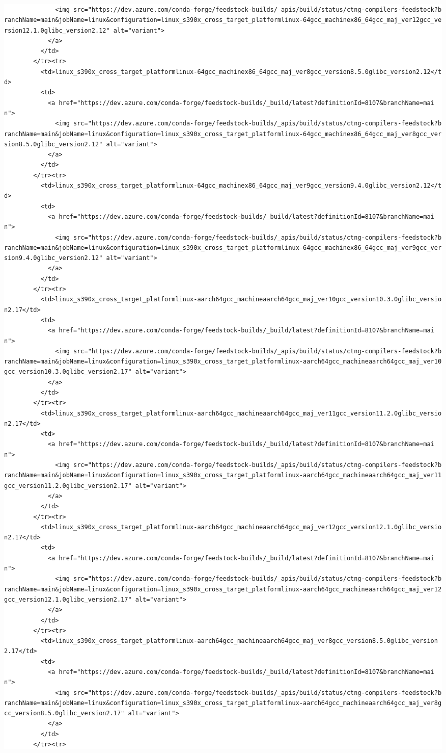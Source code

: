                   <img src="https://dev.azure.com/conda-forge/feedstock-builds/_apis/build/status/ctng-compilers-feedstock?branchName=main&jobName=linux&configuration=linux_s390x_cross_target_platformlinux-64gcc_machinex86_64gcc_maj_ver12gcc_version12.1.0glibc_version2.12" alt="variant">
                </a>
              </td>
            </tr><tr>
              <td>linux_s390x_cross_target_platformlinux-64gcc_machinex86_64gcc_maj_ver8gcc_version8.5.0glibc_version2.12</td>
              <td>
                <a href="https://dev.azure.com/conda-forge/feedstock-builds/_build/latest?definitionId=8107&branchName=main">
                  <img src="https://dev.azure.com/conda-forge/feedstock-builds/_apis/build/status/ctng-compilers-feedstock?branchName=main&jobName=linux&configuration=linux_s390x_cross_target_platformlinux-64gcc_machinex86_64gcc_maj_ver8gcc_version8.5.0glibc_version2.12" alt="variant">
                </a>
              </td>
            </tr><tr>
              <td>linux_s390x_cross_target_platformlinux-64gcc_machinex86_64gcc_maj_ver9gcc_version9.4.0glibc_version2.12</td>
              <td>
                <a href="https://dev.azure.com/conda-forge/feedstock-builds/_build/latest?definitionId=8107&branchName=main">
                  <img src="https://dev.azure.com/conda-forge/feedstock-builds/_apis/build/status/ctng-compilers-feedstock?branchName=main&jobName=linux&configuration=linux_s390x_cross_target_platformlinux-64gcc_machinex86_64gcc_maj_ver9gcc_version9.4.0glibc_version2.12" alt="variant">
                </a>
              </td>
            </tr><tr>
              <td>linux_s390x_cross_target_platformlinux-aarch64gcc_machineaarch64gcc_maj_ver10gcc_version10.3.0glibc_version2.17</td>
              <td>
                <a href="https://dev.azure.com/conda-forge/feedstock-builds/_build/latest?definitionId=8107&branchName=main">
                  <img src="https://dev.azure.com/conda-forge/feedstock-builds/_apis/build/status/ctng-compilers-feedstock?branchName=main&jobName=linux&configuration=linux_s390x_cross_target_platformlinux-aarch64gcc_machineaarch64gcc_maj_ver10gcc_version10.3.0glibc_version2.17" alt="variant">
                </a>
              </td>
            </tr><tr>
              <td>linux_s390x_cross_target_platformlinux-aarch64gcc_machineaarch64gcc_maj_ver11gcc_version11.2.0glibc_version2.17</td>
              <td>
                <a href="https://dev.azure.com/conda-forge/feedstock-builds/_build/latest?definitionId=8107&branchName=main">
                  <img src="https://dev.azure.com/conda-forge/feedstock-builds/_apis/build/status/ctng-compilers-feedstock?branchName=main&jobName=linux&configuration=linux_s390x_cross_target_platformlinux-aarch64gcc_machineaarch64gcc_maj_ver11gcc_version11.2.0glibc_version2.17" alt="variant">
                </a>
              </td>
            </tr><tr>
              <td>linux_s390x_cross_target_platformlinux-aarch64gcc_machineaarch64gcc_maj_ver12gcc_version12.1.0glibc_version2.17</td>
              <td>
                <a href="https://dev.azure.com/conda-forge/feedstock-builds/_build/latest?definitionId=8107&branchName=main">
                  <img src="https://dev.azure.com/conda-forge/feedstock-builds/_apis/build/status/ctng-compilers-feedstock?branchName=main&jobName=linux&configuration=linux_s390x_cross_target_platformlinux-aarch64gcc_machineaarch64gcc_maj_ver12gcc_version12.1.0glibc_version2.17" alt="variant">
                </a>
              </td>
            </tr><tr>
              <td>linux_s390x_cross_target_platformlinux-aarch64gcc_machineaarch64gcc_maj_ver8gcc_version8.5.0glibc_version2.17</td>
              <td>
                <a href="https://dev.azure.com/conda-forge/feedstock-builds/_build/latest?definitionId=8107&branchName=main">
                  <img src="https://dev.azure.com/conda-forge/feedstock-builds/_apis/build/status/ctng-compilers-feedstock?branchName=main&jobName=linux&configuration=linux_s390x_cross_target_platformlinux-aarch64gcc_machineaarch64gcc_maj_ver8gcc_version8.5.0glibc_version2.17" alt="variant">
                </a>
              </td>
            </tr><tr>